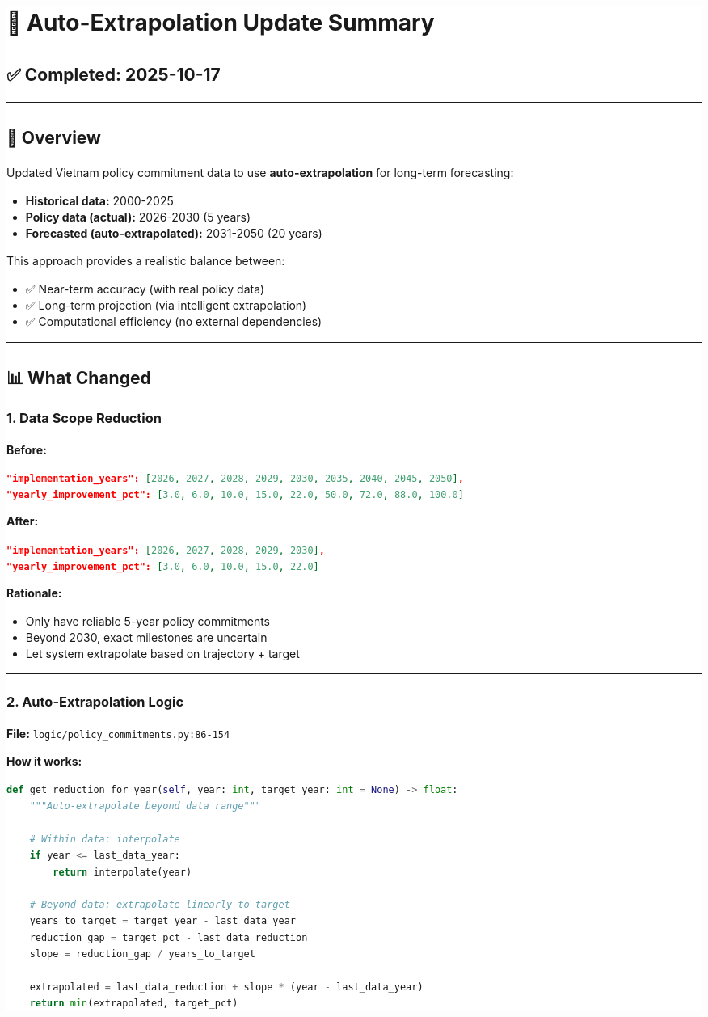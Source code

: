 # 🔮 Auto-Extrapolation Update Summary

## ✅ Completed: 2025-10-17

---

## 🎯 Overview

Updated Vietnam policy commitment data to use **auto-extrapolation** for long-term forecasting:
- **Historical data:** 2000-2025
- **Policy data (actual):** 2026-2030 (5 years)
- **Forecasted (auto-extrapolated):** 2031-2050 (20 years)

This approach provides a realistic balance between:
- ✅ Near-term accuracy (with real policy data)
- ✅ Long-term projection (via intelligent extrapolation)
- ✅ Computational efficiency (no external dependencies)

---

## 📊 What Changed

### 1. **Data Scope Reduction**

**Before:**
```json
"implementation_years": [2026, 2027, 2028, 2029, 2030, 2035, 2040, 2045, 2050],
"yearly_improvement_pct": [3.0, 6.0, 10.0, 15.0, 22.0, 50.0, 72.0, 88.0, 100.0]
```

**After:**
```json
"implementation_years": [2026, 2027, 2028, 2029, 2030],
"yearly_improvement_pct": [3.0, 6.0, 10.0, 15.0, 22.0]
```

**Rationale:**
- Only have reliable 5-year policy commitments
- Beyond 2030, exact milestones are uncertain
- Let system extrapolate based on trajectory + target

---

### 2. **Auto-Extrapolation Logic**

**File:** `logic/policy_commitments.py:86-154`

**How it works:**
```python
def get_reduction_for_year(self, year: int, target_year: int = None) -> float:
    """Auto-extrapolate beyond data range"""

    # Within data: interpolate
    if year <= last_data_year:
        return interpolate(year)

    # Beyond data: extrapolate linearly to target
    years_to_target = target_year - last_data_year
    reduction_gap = target_pct - last_data_reduction
    slope = reduction_gap / years_to_target

    extrapolated = last_data_reduction + slope * (year - last_data_year)
    return min(extrapolated, target_pct)
```
